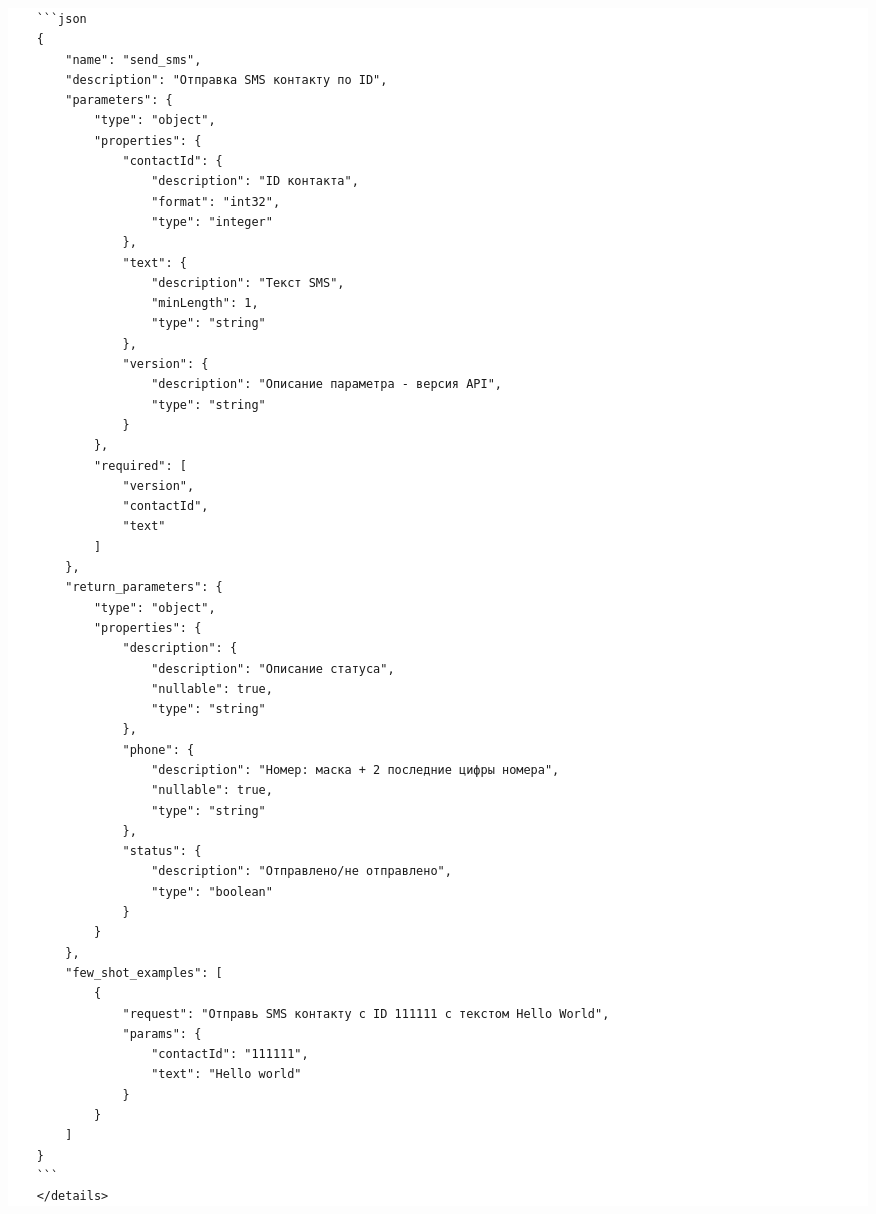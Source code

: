         ```json
        {
            "name": "send_sms",
            "description": "Отправка SMS контакту по ID",
            "parameters": {
                "type": "object",
                "properties": {
                    "contactId": {
                        "description": "ID контакта",
                        "format": "int32",
                        "type": "integer"
                    },
                    "text": {
                        "description": "Текст SMS",
                        "minLength": 1,
                        "type": "string"
                    },
                    "version": {
                        "description": "Описание параметра - версия API",
                        "type": "string"
                    }
                },
                "required": [
                    "version",
                    "contactId",
                    "text"
                ]
            },
            "return_parameters": {
                "type": "object",
                "properties": {
                    "description": {
                        "description": "Описание статуса",
                        "nullable": true,
                        "type": "string"
                    },
                    "phone": {
                        "description": "Номер: маска + 2 последние цифры номера",
                        "nullable": true,
                        "type": "string"
                    },
                    "status": {
                        "description": "Отправлено/не отправлено",
                        "type": "boolean"
                    }
                }
            },
            "few_shot_examples": [
                {
                    "request": "Отправь SMS контакту с ID 111111 с текстом Hello World",
                    "params": {
                        "contactId": "111111",
                        "text": "Hello world"
                    }
                }
            ]
        }
        ```
        </details>
